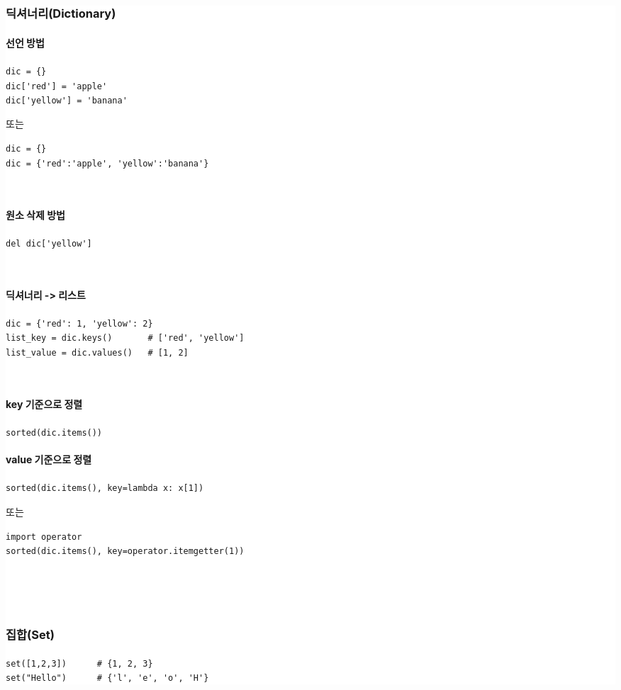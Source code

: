 

### 딕셔너리(Dictionary)

#### 선언 방법
```
dic = {}
dic['red'] = 'apple'
dic['yellow'] = 'banana'
```
또는
```
dic = {}
dic = {'red':'apple', 'yellow':'banana'}
```

<br>

#### 원소 삭제 방법
`del dic['yellow']`

<br>

#### 딕셔너리 -> 리스트

```
dic = {'red': 1, 'yellow': 2}
list_key = dic.keys()       # ['red', 'yellow']
list_value = dic.values()   # [1, 2]
```

<br>

#### key 기준으로 정렬<br>
```
sorted(dic.items())
```

#### value 기준으로 정렬<br>
```
sorted(dic.items(), key=lambda x: x[1])
```
또는<br>
```
import operator
sorted(dic.items(), key=operator.itemgetter(1))
```

<br><br><br>



### 집합(Set)

```
set([1,2,3])      # {1, 2, 3}
set("Hello")      # {'l', 'e', 'o', 'H'}
```
